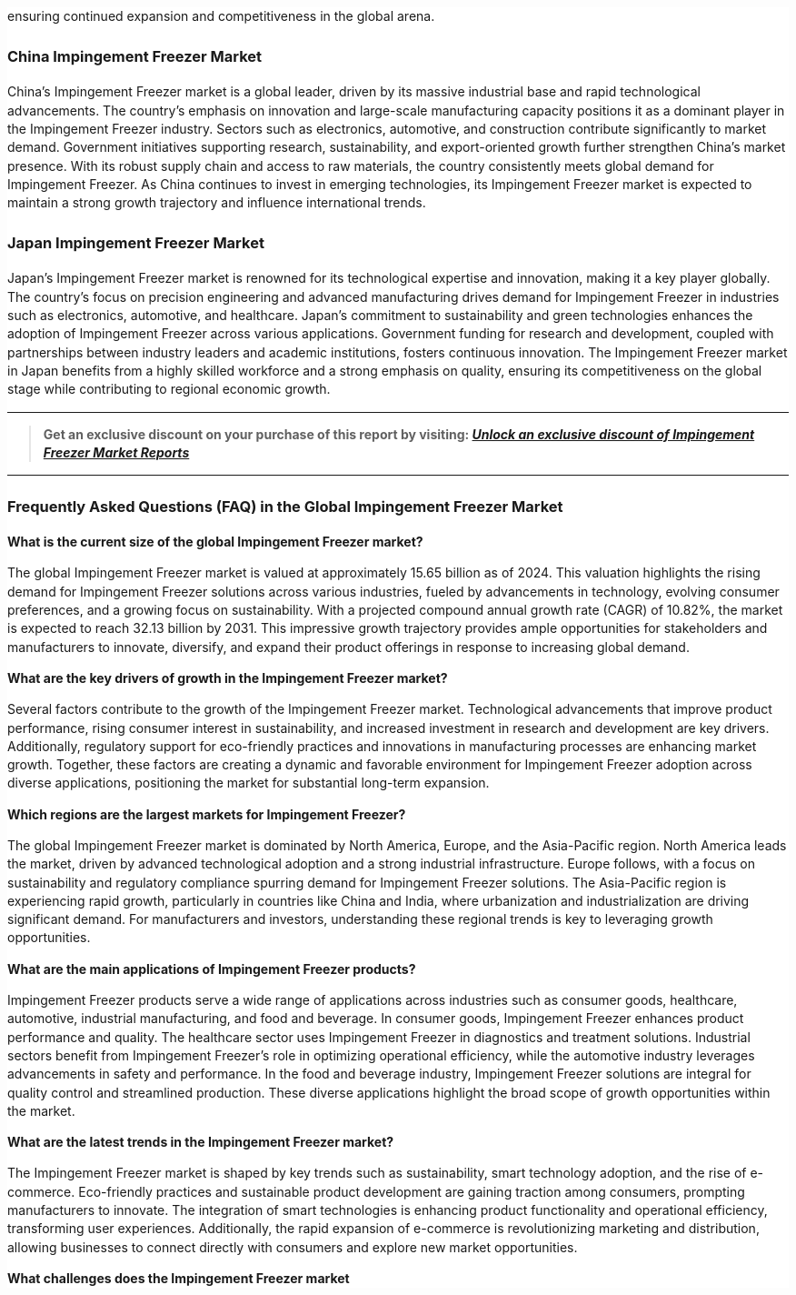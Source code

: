 ensuring continued expansion and competitiveness in the global arena.</p><h3>China Impingement Freezer Market</h3><p>China&rsquo;s Impingement Freezer market is a global leader, driven by its massive industrial base and rapid technological advancements. The country&rsquo;s emphasis on innovation and large-scale manufacturing capacity positions it as a dominant player in the Impingement Freezer industry. Sectors such as electronics, automotive, and construction contribute significantly to market demand. Government initiatives supporting research, sustainability, and export-oriented growth further strengthen China&rsquo;s market presence. With its robust supply chain and access to raw materials, the country consistently meets global demand for Impingement Freezer. As China continues to invest in emerging technologies, its Impingement Freezer market is expected to maintain a strong growth trajectory and influence international trends.</p><h3>Japan Impingement Freezer Market</h3><p>Japan&rsquo;s Impingement Freezer market is renowned for its technological expertise and innovation, making it a key player globally. The country&rsquo;s focus on precision engineering and advanced manufacturing drives demand for Impingement Freezer in industries such as electronics, automotive, and healthcare. Japan&rsquo;s commitment to sustainability and green technologies enhances the adoption of Impingement Freezer across various applications. Government funding for research and development, coupled with partnerships between industry leaders and academic institutions, fosters continuous innovation. The Impingement Freezer market in Japan benefits from a highly skilled workforce and a strong emphasis on quality, ensuring its competitiveness on the global stage while contributing to regional economic growth.</p><hr /><blockquote><p><strong>Get an exclusive discount on your purchase of this report by visiting: <em><a href="://marketresearchpulse.com/ask-for-discount/31626?utm_source=Github&amp;utm_medium=027">Unlock an exclusive discount of Impingement Freezer Market Reports</a></em>&nbsp;</strong></p></blockquote><hr /><h3>Frequently Asked Questions (FAQ) in the Global Impingement Freezer Market</h3><p><strong>What is the current size of the global Impingement Freezer market?</strong></p><p>The global Impingement Freezer market is valued at approximately 15.65 billion as of 2024. This valuation highlights the rising demand for Impingement Freezer solutions across various industries, fueled by advancements in technology, evolving consumer preferences, and a growing focus on sustainability. With a projected compound annual growth rate (CAGR) of 10.82%, the market is expected to reach 32.13 billion by 2031. This impressive growth trajectory provides ample opportunities for stakeholders and manufacturers to innovate, diversify, and expand their product offerings in response to increasing global demand.</p><p><strong>What are the key drivers of growth in the Impingement Freezer market?</strong></p><p>Several factors contribute to the growth of the Impingement Freezer market. Technological advancements that improve product performance, rising consumer interest in sustainability, and increased investment in research and development are key drivers. Additionally, regulatory support for eco-friendly practices and innovations in manufacturing processes are enhancing market growth. Together, these factors are creating a dynamic and favorable environment for Impingement Freezer adoption across diverse applications, positioning the market for substantial long-term expansion.</p><p><strong>Which regions are the largest markets for Impingement Freezer?</strong></p><p>The global Impingement Freezer market is dominated by North America, Europe, and the Asia-Pacific region. North America leads the market, driven by advanced technological adoption and a strong industrial infrastructure. Europe follows, with a focus on sustainability and regulatory compliance spurring demand for Impingement Freezer solutions. The Asia-Pacific region is experiencing rapid growth, particularly in countries like China and India, where urbanization and industrialization are driving significant demand. For manufacturers and investors, understanding these regional trends is key to leveraging growth opportunities.</p><p><strong>What are the main applications of Impingement Freezer products?</strong></p><p>Impingement Freezer products serve a wide range of applications across industries such as consumer goods, healthcare, automotive, industrial manufacturing, and food and beverage. In consumer goods, Impingement Freezer enhances product performance and quality. The healthcare sector uses Impingement Freezer in diagnostics and treatment solutions. Industrial sectors benefit from Impingement Freezer&rsquo;s role in optimizing operational efficiency, while the automotive industry leverages advancements in safety and performance. In the food and beverage industry, Impingement Freezer solutions are integral for quality control and streamlined production. These diverse applications highlight the broad scope of growth opportunities within the market.</p><p><strong>What are the latest trends in the Impingement Freezer market?</strong></p><p>The Impingement Freezer market is shaped by key trends such as sustainability, smart technology adoption, and the rise of e-commerce. Eco-friendly practices and sustainable product development are gaining traction among consumers, prompting manufacturers to innovate. The integration of smart technologies is enhancing product functionality and operational efficiency, transforming user experiences. Additionally, the rapid expansion of e-commerce is revolutionizing marketing and distribution, allowing businesses to connect directly with consumers and explore new market opportunities.</p><p><strong>What challenges does the Impingement Freezer market